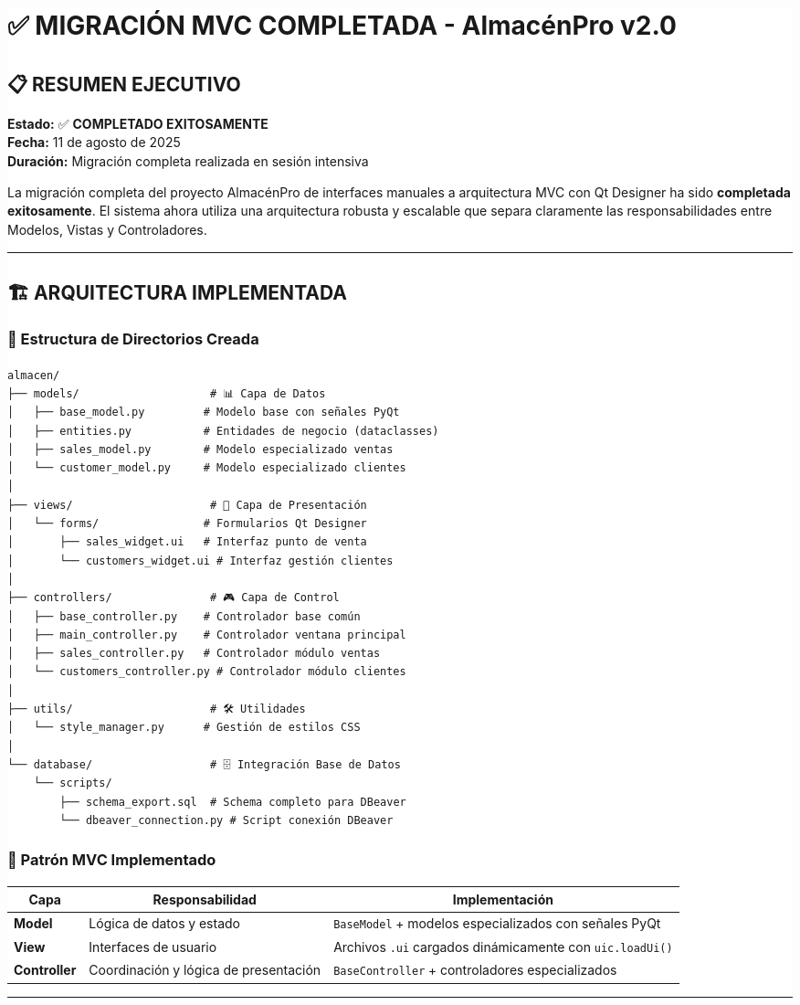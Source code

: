 # ✅ MIGRACIÓN MVC COMPLETADA - AlmacénPro v2.0

## 📋 RESUMEN EJECUTIVO

**Estado:** ✅ **COMPLETADO EXITOSAMENTE**  
**Fecha:** 11 de agosto de 2025  
**Duración:** Migración completa realizada en sesión intensiva  

La migración completa del proyecto AlmacénPro de interfaces manuales a arquitectura MVC con Qt Designer ha sido **completada exitosamente**. El sistema ahora utiliza una arquitectura robusta y escalable que separa claramente las responsabilidades entre Modelos, Vistas y Controladores.

---

## 🏗️ ARQUITECTURA IMPLEMENTADA

### **📁 Estructura de Directorios Creada**
```
almacen/
├── models/                    # 📊 Capa de Datos
│   ├── base_model.py         # Modelo base con señales PyQt
│   ├── entities.py           # Entidades de negocio (dataclasses)
│   ├── sales_model.py        # Modelo especializado ventas
│   └── customer_model.py     # Modelo especializado clientes
│
├── views/                     # 🎨 Capa de Presentación
│   └── forms/                # Formularios Qt Designer
│       ├── sales_widget.ui   # Interfaz punto de venta
│       └── customers_widget.ui # Interfaz gestión clientes
│
├── controllers/               # 🎮 Capa de Control
│   ├── base_controller.py    # Controlador base común
│   ├── main_controller.py    # Controlador ventana principal
│   ├── sales_controller.py   # Controlador módulo ventas
│   └── customers_controller.py # Controlador módulo clientes
│
├── utils/                     # 🛠️ Utilidades
│   └── style_manager.py      # Gestión de estilos CSS
│
└── database/                  # 🗄️ Integración Base de Datos
    └── scripts/
        ├── schema_export.sql  # Schema completo para DBeaver
        └── dbeaver_connection.py # Script conexión DBeaver
```

### **🔄 Patrón MVC Implementado**

| Capa | Responsabilidad | Implementación |
|------|----------------|---------------|
| **Model** | Lógica de datos y estado | `BaseModel` + modelos especializados con señales PyQt |
| **View** | Interfaces de usuario | Archivos `.ui` cargados dinámicamente con `uic.loadUi()` |
| **Controller** | Coordinación y lógica de presentación | `BaseController` + controladores especializados |

---